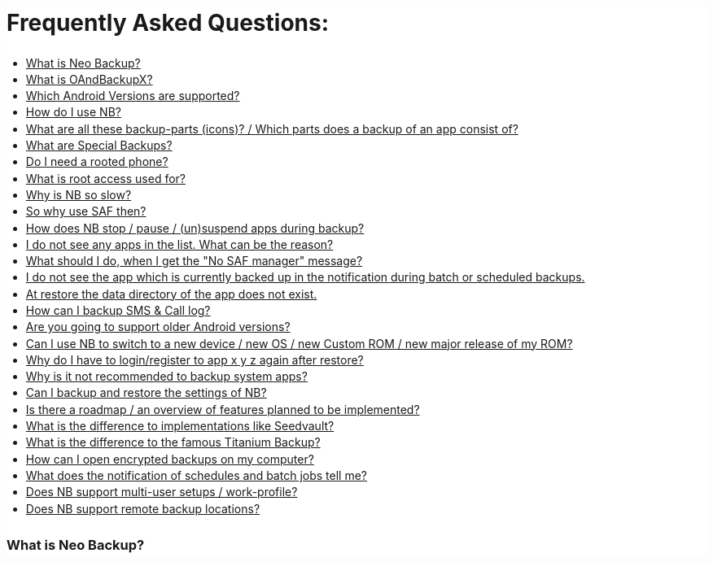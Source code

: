 # Frequently Asked Questions:

* [What is Neo Backup?](#what-is-neo-backup)
* [What is OAndBackupX?](#what-is-oandbackupx)
* [Which Android Versions are supported?](#which-android-versions-are-supported)
* [How do I use NB?](#how-do-i-use-nb)
* [What are all these backup-parts (icons)? / Which parts does a backup of an app consist of?](#what-are-all-these-backup-parts-icons--which-parts-does-a-backup-of-an-app-consist-of)
* [What are Special Backups?](#what-are-special-backups)
* [Do I need a rooted phone?](#do-i-need-a-rooted-phone)
* [What is root access used for?](#what-is-root-access-used-for)
* [Why is NB so slow?](#why-is-nb-so-slow)
* [So why use SAF then?](#so-why-use-saf-then)
* [How does NB stop / pause / (un)suspend apps during backup?](#how-does-nb-stop--pause--unsuspend-apps-during-backup)
* [I do not see any apps in the list. What can be the reason?](#i-do-not-see-any-apps-in-the-list-what-can-be-the-reason)
* [What should I do, when I get the "No SAF manager" message?](#what-should-i-do-when-i-get-the-no-saf-manager-message)
* [I do not see the app which is currently backed up in the notification during batch or scheduled backups.](#i-do-not-see-the-app-which-is-currently-backed-up-in-the-notification-during-batch-or-scheduled-backups)
* [At restore the data directory of the app does not exist.](#at-restore-the-data-directory-of-the-app-does-not-exist)
* [How can I backup SMS &amp; Call log?](#how-can-i-backup-sms--call-log)
* [Are you going to support older Android versions?](#are-you-going-to-support-older-android-versions)
* [Can I use NB to switch to a new device / new OS / new Custom ROM / new major release of my ROM?](#can-i-use-nb-to-switch-to-a-new-device--new-os--new-custom-rom--new-major-release-of-my-rom)
* [Why do I have to login/register to app x y z again after restore?](#why-do-i-have-to-loginregister-to-app-x-y-z-again-after-restore)
* [Why is it not recommended to backup system apps?](#why-is-it-not-recommended-to-backup-system-apps)
* [Can I backup and restore the settings of NB?](#can-i-backup-and-restore-the-settings-of-nb)
* [Is there a roadmap / an overview of features planned to be implemented?](#is-there-a-roadmap--an-overview-of-features-planned-to-be-implemented)
* [What is the difference to implementations like Seedvault?](#what-is-the-difference-to-implementations-like-seedvault)
* [What is the difference to the famous Titanium Backup?](#what-is-the-difference-to-the-famous-titanium-backup)
* [How can I open encrypted backups on my computer?](#how-can-i-open-encrypted-backups-on-my-computer)
* [What does the notification of schedules and batch jobs tell me?](#what-does-the-notification-of-schedules-and-batch-jobs-tell-me)
* [Does NB support multi-user setups / work-profile?](#does-nb-support-multi-user-setups--work-profile)
* [Does NB support remote backup locations?](#does-nb-support-remote-backup-locations)

### What is Neo Backup?
